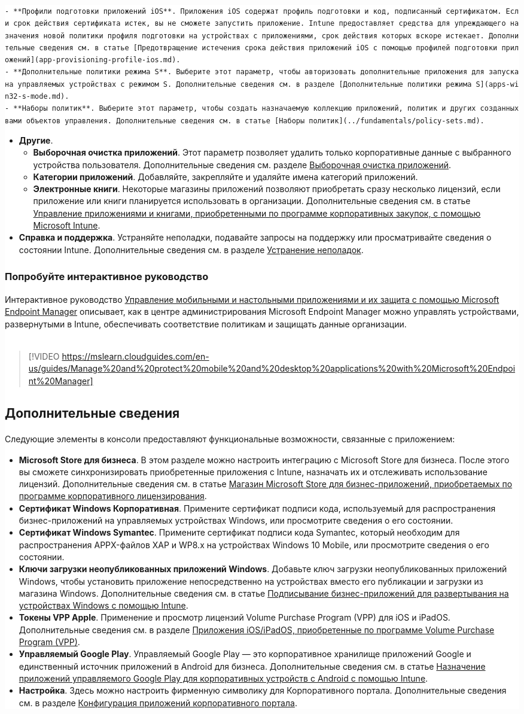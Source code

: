     - **Профили подготовки приложений iOS**. Приложения iOS содержат профиль подготовки и код, подписанный сертификатом. Если срок действия сертификата истек, вы не сможете запустить приложение. Intune предоставляет средства для упреждающего назначения новой политики профиля подготовки на устройствах с приложениями, срок действия которых вскоре истекает. Дополнительные сведения см. в статье [Предотвращение истечения срока действия приложений iOS с помощью профилей подготовки приложений](app-provisioning-profile-ios.md).
    - **Дополнительные политики режима S**. Выберите этот параметр, чтобы авторизовать дополнительные приложения для запуска на управляемых устройствах с режимом S. Дополнительные сведения см. в разделе [Дополнительные политики режима S](apps-win32-s-mode.md).
    - **Наборы политик**. Выберите этот параметр, чтобы создать назначаемую коллекцию приложений, политик и других созданных вами объектов управления. Дополнительные сведения см. в статье [Наборы политик](../fundamentals/policy-sets.md).
- **Другие**.   
    - **Выборочная очистка приложений**. Этот параметр позволяет удалить только корпоративные данные с выбранного устройства пользователя. Дополнительные сведения см. разделе [Выборочная очистка приложений](apps-selective-wipe.md).
    - **Категории приложений**. Добавляйте, закрепляйте и удаляйте имена категорий приложений.
    - **Электронные книги**. Некоторые магазины приложений позволяют приобретать сразу несколько лицензий, если приложение или книги планируется использовать в организации. Дополнительные сведения см. в статье [Управление приложениями и книгами, приобретенными по программе корпоративных закупок, с помощью Microsoft Intune](vpp-apps.md).
- **Справка и поддержка**. Устраняйте неполадки, подавайте запросы на поддержку или просматривайте сведения о состоянии Intune. Дополнительные сведения см. в разделе [Устранение неполадок](../fundamentals/help-desk-operators.md).

### <a name="try-the-interactive-guide"></a>Попробуйте интерактивное руководство
Интерактивное руководство [Управление мобильными и настольными приложениями и их защита с помощью Microsoft Endpoint Manager](https://mslearn.cloudguides.com/en-us/guides/Manage%20and%20protect%20mobile%20and%20desktop%20applications%20with%20Microsoft%20Endpoint%20Manager) описывает, как в центре администрирования Microsoft Endpoint Manager можно управлять устройствами, развернутыми в Intune, обеспечивать соответствие политикам и защищать данные организации.</br></br>

> [!VIDEO https://mslearn.cloudguides.com/en-us/guides/Manage%20and%20protect%20mobile%20and%20desktop%20applications%20with%20Microsoft%20Endpoint%20Manager]

## <a name="additional-information"></a>Дополнительные сведения
Следующие элементы в консоли предоставляют функциональные возможности, связанные с приложением:
- **Microsoft Store для бизнеса**. В этом разделе можно настроить интеграцию с Microsoft Store для бизнеса. После этого вы сможете синхронизировать приобретенные приложения с Intune, назначать их и отслеживать использование лицензий. Дополнительные сведения см. в статье [Магазин Microsoft Store для бизнес-приложений, приобретаемых по программе корпоративного лицензирования](windows-store-for-business.md).
- **Сертификат Windows Корпоративная**. Примените сертификат подписи кода, используемый для распространения бизнес-приложений на управляемых устройствах Windows, или просмотрите сведения о его состоянии.
- **Сертификат Windows Symantec**. Примените сертификат подписи кода Symantec, который необходим для распространения APPX-файлов XAP и WP8.x на устройствах Windows 10 Mobile, или просмотрите сведения о его состоянии.
- **Ключи загрузки неопубликованных приложений Windows**. Добавьте ключ загрузки неопубликованных приложений Windows, чтобы установить приложение непосредственно на устройствах вместо его публикации и загрузки из магазина Windows. Дополнительные сведения см. в статье [Подписывание бизнес-приложений для развертывания на устройствах Windows с помощью Intune](app-sideload-windows.md).
- **Токены VPP Apple**. Применение и просмотр лицензий Volume Purchase Program (VPP) для iOS и iPadOS. Дополнительные сведения см. в разделе [Приложения iOS/iPadOS, приобретенные по программе Volume Purchase Program (VPP)](vpp-apps-ios.md).
- **Управляемый Google Play**. Управляемый Google Play — это корпоративное хранилище приложений Google и единственный источник приложений в Android для бизнеса. Дополнительные сведения см. в статье [Назначение приложений управляемого Google Play для корпоративных устройств с Android с помощью Intune](apps-add-android-for-work.md).
- **Настройка**. Здесь можно настроить фирменную символику для Корпоративного портала. Дополнительные сведения см. в разделе [Конфигурация приложений корпоративного портала](company-portal-app.md).
